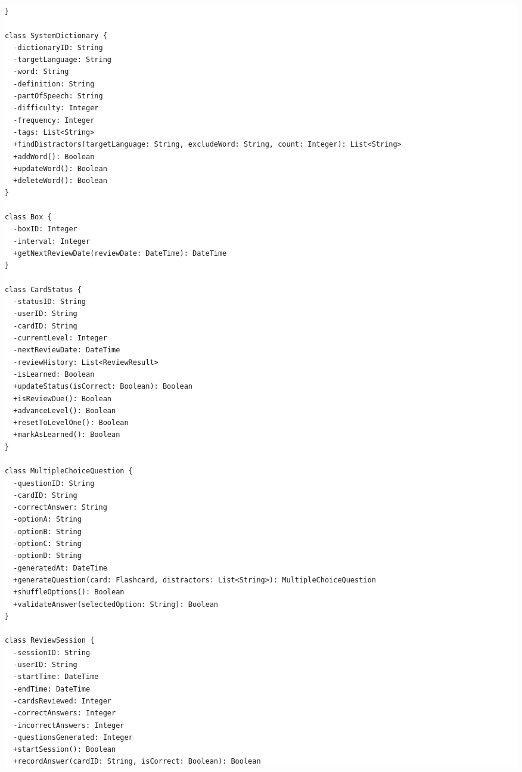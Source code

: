```
}

class SystemDictionary {
  -dictionaryID: String
  -targetLanguage: String
  -word: String
  -definition: String
  -partOfSpeech: String
  -difficulty: Integer
  -frequency: Integer
  -tags: List<String>
  +findDistractors(targetLanguage: String, excludeWord: String, count: Integer): List<String>
  +addWord(): Boolean
  +updateWord(): Boolean
  +deleteWord(): Boolean
}

class Box {
  -boxID: Integer
  -interval: Integer
  +getNextReviewDate(reviewDate: DateTime): DateTime
}

class CardStatus {
  -statusID: String
  -userID: String
  -cardID: String
  -currentLevel: Integer
  -nextReviewDate: DateTime
  -reviewHistory: List<ReviewResult>
  -isLearned: Boolean
  +updateStatus(isCorrect: Boolean): Boolean
  +isReviewDue(): Boolean
  +advanceLevel(): Boolean
  +resetToLevelOne(): Boolean
  +markAsLearned(): Boolean
}

class MultipleChoiceQuestion {
  -questionID: String
  -cardID: String
  -correctAnswer: String
  -optionA: String
  -optionB: String
  -optionC: String
  -optionD: String
  -generatedAt: DateTime
  +generateQuestion(card: Flashcard, distractors: List<String>): MultipleChoiceQuestion
  +shuffleOptions(): Boolean
  +validateAnswer(selectedOption: String): Boolean
}

class ReviewSession {
  -sessionID: String
  -userID: String
  -startTime: DateTime
  -endTime: DateTime
  -cardsReviewed: Integer
  -correctAnswers: Integer
  -incorrectAnswers: Integer
  -questionsGenerated: Integer
  +startSession(): Boolean
  +recordAnswer(cardID: String, isCorrect: Boolean): Boolean
```